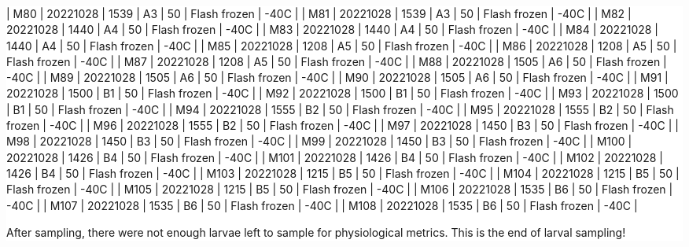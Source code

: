 | M80     | 20221028 | 1539 | A3   |            50 | Flash frozen  | -40C    |
| M81     | 20221028 | 1539 | A3   |            50 | Flash frozen  | -40C    |
| M82     | 20221028 | 1440 | A4   |            50 | Flash frozen  | -40C    |
| M83     | 20221028 | 1440 | A4   |            50 | Flash frozen  | -40C    |
| M84     | 20221028 | 1440 | A4   |            50 | Flash frozen  | -40C    |
| M85     | 20221028 | 1208 | A5   |            50 | Flash frozen  | -40C    |
| M86     | 20221028 | 1208 | A5   |            50 | Flash frozen  | -40C    |
| M87     | 20221028 | 1208 | A5   |            50 | Flash frozen  | -40C    |
| M88     | 20221028 | 1505 | A6   |            50 | Flash frozen  | -40C    |
| M89     | 20221028 | 1505 | A6   |            50 | Flash frozen  | -40C    |
| M90     | 20221028 | 1505 | A6   |            50 | Flash frozen  | -40C    |
| M91     | 20221028 | 1500 | B1   |            50 | Flash frozen  | -40C    |
| M92     | 20221028 | 1500 | B1   |            50 | Flash frozen  | -40C    |
| M93     | 20221028 | 1500 | B1   |            50 | Flash frozen  | -40C    |
| M94     | 20221028 | 1555 | B2   |            50 | Flash frozen  | -40C    |
| M95     | 20221028 | 1555 | B2   |            50 | Flash frozen  | -40C    |
| M96     | 20221028 | 1555 | B2   |            50 | Flash frozen  | -40C    |
| M97     | 20221028 | 1450 | B3   |            50 | Flash frozen  | -40C    |
| M98     | 20221028 | 1450 | B3   |            50 | Flash frozen  | -40C    |
| M99     | 20221028 | 1450 | B3   |            50 | Flash frozen  | -40C    |
| M100    | 20221028 | 1426 | B4   |            50 | Flash frozen  | -40C    |
| M101    | 20221028 | 1426 | B4   |            50 | Flash frozen  | -40C    |
| M102    | 20221028 | 1426 | B4   |            50 | Flash frozen  | -40C    |
| M103    | 20221028 | 1215 | B5   |            50 | Flash frozen  | -40C    |
| M104    | 20221028 | 1215 | B5   |            50 | Flash frozen  | -40C    |
| M105    | 20221028 | 1215 | B5   |            50 | Flash frozen  | -40C    |
| M106    | 20221028 | 1535 | B6   |            50 | Flash frozen  | -40C    |
| M107    | 20221028 | 1535 | B6   |            50 | Flash frozen  | -40C    |
| M108    | 20221028 | 1535 | B6   |            50 | Flash frozen  | -40C    |

After sampling, there were not enough larvae left to sample for physiological metrics. This is the end of larval sampling!  
